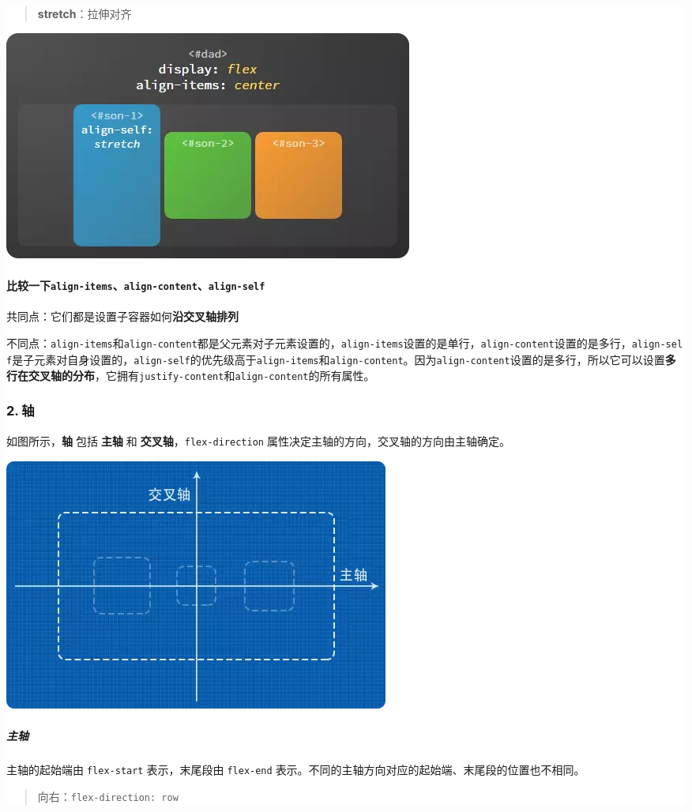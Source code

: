 > **stretch**：拉伸对齐

![img](images/ef196e2ba84c406c9ad6.png)

#### 比较一下`align-items`、`align-content`、`align-self`

共同点：它们都是设置子容器如何**沿交叉轴排列**

不同点：`align-items`和`align-content`都是父元素对子元素设置的，`align-items`设置的是单行，`align-content`设置的是多行，`align-self`是子元素对自身设置的，`align-self`的优先级高于`align-items`和`align-content`。因为`align-content`设置的是多行，所以它可以设置**多行在交叉轴的分布**，它拥有`justify-content`和`align-content`的所有属性。

### 2. 轴

如图所示，**轴** 包括 **主轴** 和 **交叉轴**，`flex-direction` 属性决定主轴的方向，交叉轴的方向由主轴确定。

![img](images/5f2a17efffe8f3ab78a4.png)

##### 主轴

主轴的起始端由 `flex-start` 表示，末尾段由 `flex-end` 表示。不同的主轴方向对应的起始端、末尾段的位置也不相同。

> 向右：`flex-direction: row`
